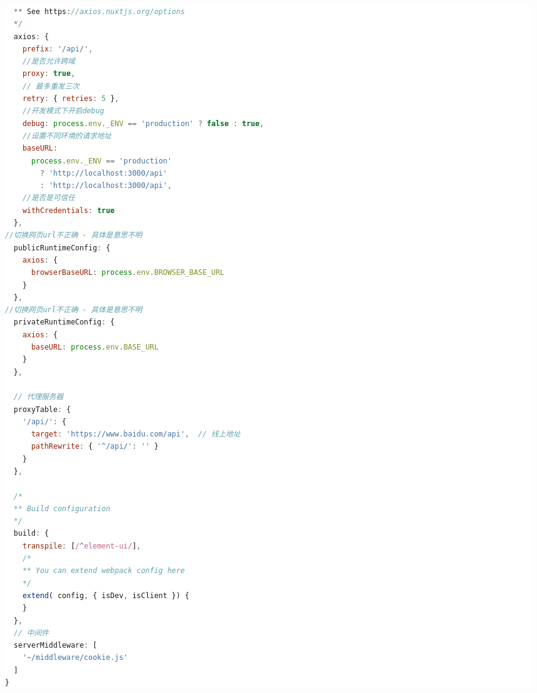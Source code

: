 ```js
  ** See https://axios.nuxtjs.org/options
  */
  axios: {
    prefix: '/api/',
    //是否允许跨域
    proxy: true,
    // 最多重发三次
    retry: { retries: 5 },
    //开发模式下开启debug
    debug: process.env._ENV == 'production' ? false : true,
    //设置不同环境的请求地址
    baseURL:
      process.env._ENV == 'production'
        ? 'http://localhost:3000/api'
        : 'http://localhost:3000/api',
    //是否是可信任
    withCredentials: true
  },
//切换网页url不正确 - 具体是意思不明
  publicRuntimeConfig: {
    axios: {
      browserBaseURL: process.env.BROWSER_BASE_URL
    }
  },
//切换网页url不正确 - 具体是意思不明
  privateRuntimeConfig: {
    axios: {
      baseURL: process.env.BASE_URL
    }
  },

  // 代理服务器
  proxyTable: {
    '/api/': {
      target: 'https://www.baidu.com/api',  // 线上地址
      pathRewrite: { '^/api/': '' }
    }
  },

  /*
  ** Build configuration
  */
  build: {
    transpile: [/^element-ui/],
    /*
    ** You can extend webpack config here
    */
    extend( config, { isDev, isClient }) {
    }
  },
  // 中间件
  serverMiddleware: [
    '~/middleware/cookie.js'
  ]
}
```

